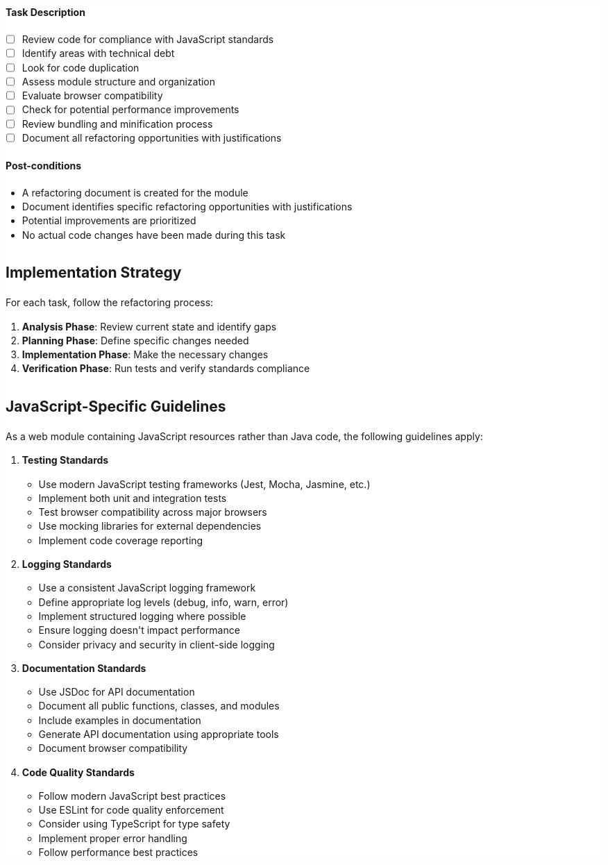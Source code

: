 #### Task Description
- [ ] Review code for compliance with JavaScript standards
- [ ] Identify areas with technical debt
- [ ] Look for code duplication
- [ ] Assess module structure and organization
- [ ] Evaluate browser compatibility
- [ ] Check for potential performance improvements
- [ ] Review bundling and minification process
- [ ] Document all refactoring opportunities with justifications

#### Post-conditions
- A refactoring document is created for the module
- Document identifies specific refactoring opportunities with justifications
- Potential improvements are prioritized
- No actual code changes have been made during this task

## Implementation Strategy

For each task, follow the refactoring process:

1. **Analysis Phase**: Review current state and identify gaps
2. **Planning Phase**: Define specific changes needed
3. **Implementation Phase**: Make the necessary changes
4. **Verification Phase**: Run tests and verify standards compliance

## JavaScript-Specific Guidelines

As a web module containing JavaScript resources rather than Java code, the following guidelines apply:

1. **Testing Standards**
   - Use modern JavaScript testing frameworks (Jest, Mocha, Jasmine, etc.)
   - Implement both unit and integration tests
   - Test browser compatibility across major browsers
   - Use mocking libraries for external dependencies
   - Implement code coverage reporting

2. **Logging Standards**
   - Use a consistent JavaScript logging framework
   - Define appropriate log levels (debug, info, warn, error)
   - Implement structured logging where possible
   - Ensure logging doesn't impact performance
   - Consider privacy and security in client-side logging

3. **Documentation Standards**
   - Use JSDoc for API documentation
   - Document all public functions, classes, and modules
   - Include examples in documentation
   - Generate API documentation using appropriate tools
   - Document browser compatibility

4. **Code Quality Standards**
   - Follow modern JavaScript best practices
   - Use ESLint for code quality enforcement
   - Consider using TypeScript for type safety
   - Implement proper error handling
   - Follow performance best practices
